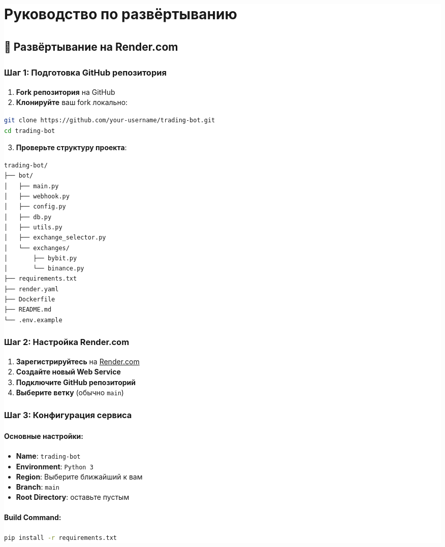 # Руководство по развёртыванию

## 🚀 Развёртывание на Render.com

### Шаг 1: Подготовка GitHub репозитория

1. **Fork репозитория** на GitHub
2. **Клонируйте** ваш fork локально:
```bash
git clone https://github.com/your-username/trading-bot.git
cd trading-bot
```

3. **Проверьте структуру проекта**:
```
trading-bot/
├── bot/
│   ├── main.py
│   ├── webhook.py
│   ├── config.py
│   ├── db.py
│   ├── utils.py
│   ├── exchange_selector.py
│   └── exchanges/
│       ├── bybit.py
│       └── binance.py
├── requirements.txt
├── render.yaml
├── Dockerfile
├── README.md
└── .env.example
```

### Шаг 2: Настройка Render.com

1. **Зарегистрируйтесь** на [Render.com](https://render.com)
2. **Создайте новый Web Service**
3. **Подключите GitHub репозиторий**
4. **Выберите ветку** (обычно `main`)

### Шаг 3: Конфигурация сервиса

#### Основные настройки:
- **Name**: `trading-bot`
- **Environment**: `Python 3`
- **Region**: Выберите ближайший к вам
- **Branch**: `main`
- **Root Directory**: оставьте пустым

#### Build Command:
```bash
pip install -r requirements.txt
```
